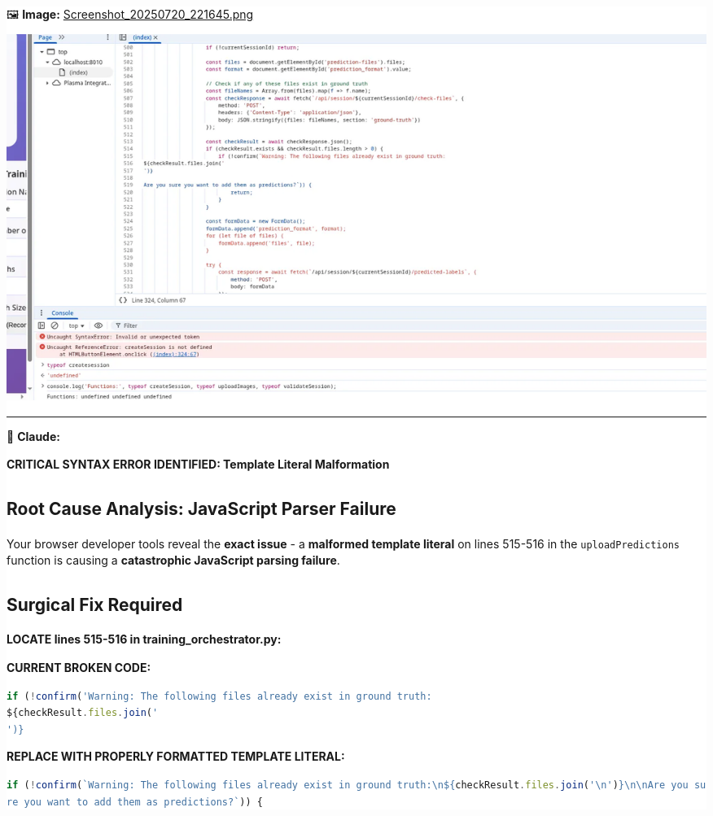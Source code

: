 
🖼️ **Image:** [Screenshot_20250720_221645.png](./files/images/Screenshot_20250720_221645.png)

![Screenshot_20250720_221645.png](./files/images/Screenshot_20250720_221645.png)

---

🤖 **Claude:**

**CRITICAL SYNTAX ERROR IDENTIFIED: Template Literal Malformation**

## Root Cause Analysis: JavaScript Parser Failure

Your browser developer tools reveal the **exact issue** - a **malformed template literal** on lines 515-516 in the `uploadPredictions` function is causing a **catastrophic JavaScript parsing failure**.

## Surgical Fix Required

**LOCATE lines 515-516 in training_orchestrator.py:**

**CURRENT BROKEN CODE:**
```javascript
if (!confirm('Warning: The following files already exist in ground truth:
${checkResult.files.join('
')}
```

**REPLACE WITH PROPERLY FORMATTED TEMPLATE LITERAL:**
```javascript
if (!confirm(`Warning: The following files already exist in ground truth:\n${checkResult.files.join('\n')}\n\nAre you sure you want to add them as predictions?`)) {
```
